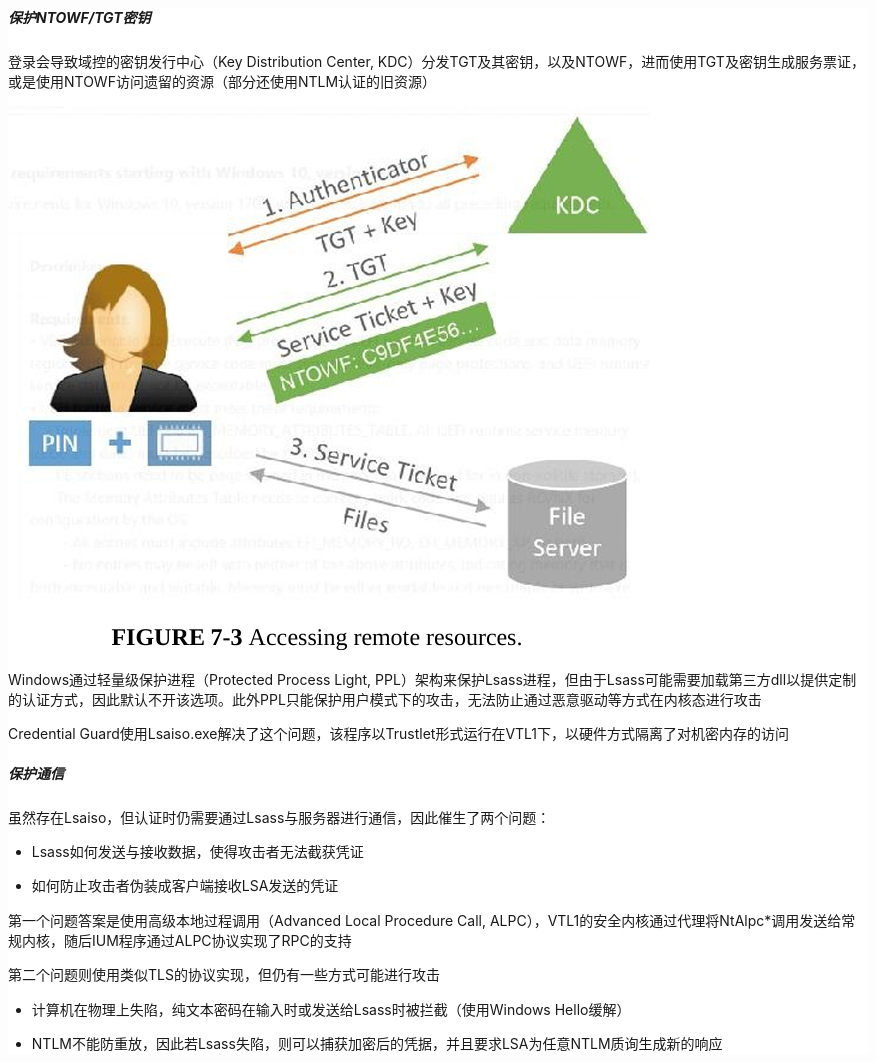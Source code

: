 ##### 保护NTOWF/TGT密钥

登录会导致域控的密钥发行中心（Key Distribution Center, KDC）分发TGT及其密钥，以及NTOWF，进而使用TGT及密钥生成服务票证，或是使用NTOWF访问遗留的资源（部分还使用NTLM认证的旧资源）

![](pic/7_3.png)

Windows通过轻量级保护进程（Protected Process Light, PPL）架构来保护Lsass进程，但由于Lsass可能需要加载第三方dll以提供定制的认证方式，因此默认不开该选项。此外PPL只能保护用户模式下的攻击，无法防止通过恶意驱动等方式在内核态进行攻击

Credential Guard使用Lsaiso.exe解决了这个问题，该程序以Trustlet形式运行在VTL1下，以硬件方式隔离了对机密内存的访问

##### 保护通信

虽然存在Lsaiso，但认证时仍需要通过Lsass与服务器进行通信，因此催生了两个问题：

* Lsass如何发送与接收数据，使得攻击者无法截获凭证

* 如何防止攻击者伪装成客户端接收LSA发送的凭证

第一个问题答案是使用高级本地过程调用（Advanced Local Procedure Call, ALPC），VTL1的安全内核通过代理将NtAlpc*调用发送给常规内核，随后IUM程序通过ALPC协议实现了RPC的支持

第二个问题则使用类似TLS的协议实现，但仍有一些方式可能进行攻击

* 计算机在物理上失陷，纯文本密码在输入时或发送给Lsass时被拦截（使用Windows Hello缓解）

* NTLM不能防重放，因此若Lsass失陷，则可以捕获加密后的凭据，并且要求LSA为任意NTLM质询生成新的响应
